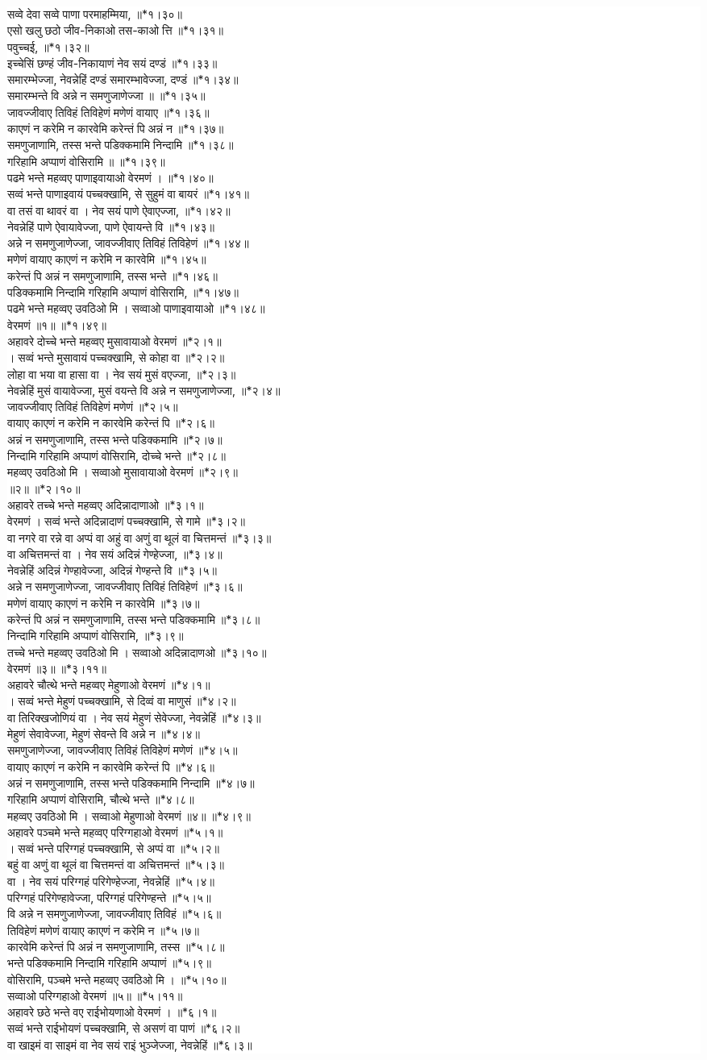 सव्वे देवा सव्वे पाणा परमाहम्मिया, ॥*१।३०॥  
  एसो खलु छठो जीव-निकाओ तस-काओ त्ति ॥*१।३१॥  
पवुच्चई, ॥*१।३२॥  
  इच्चेसिं छण्हं जीव-निकायाणं नेव सयं दण्डं ॥*१।३३॥  
समारम्भेज्जा, नेवन्नेहिं दण्डं समारम्भावेज्जा, दण्डं ॥*१।३४॥  
समारम्भन्ते वि अन्ने न समणुजाणेज्जा ॥ ॥*१।३५॥  
  जावज्जीवाए तिविहं तिविहेणं मणेणं वायाए ॥*१।३६॥  
काएणं न करेमि न कारवेमि करेन्तं पि अन्नं न ॥*१।३७॥  
समणुजाणामि, तस्स भन्ते पडिक्कमामि निन्दामि ॥*१।३८॥  
गरिहामि अप्पाणं वोसिरामि ॥ ॥*१।३९॥  
  पढमे भन्ते महव्वए पाणाइवायाओ वेरमणं । ॥*१।४०॥  
सव्वं भन्ते पाणाइवायं पच्चक्खामि, से सुहुमं वा बायरं ॥*१।४१॥  
वा तसं वा थावरं वा । नेव सयं पाणे ऐवाएज्जा, ॥*१।४२॥  
नेवन्नेहिं पाणे ऐवायावेज्जा, पाणे ऐवायन्ते वि ॥*१।४३॥  
अन्ने न समणुजाणेज्जा, जावज्जीवाए तिविहं तिविहेणं ॥*१।४४॥  
मणेणं वायाए काएणं न करेमि न कारवेमि ॥*१।४५॥  
करेन्तं पि अन्नं न समणुजाणामि, तस्स भन्ते ॥*१।४६॥  
पडिक्कमामि निन्दामि गरिहामि अप्पाणं वोसिरामि, ॥*१।४७॥  
पढमे भन्ते महव्वए उवठिओ मि । सव्वाओ पाणाइवायाओ ॥*१।४८॥  
वेरमणं ॥१॥ ॥*१।४९॥  
  अहावरे दोच्चे भन्ते महव्वए मुसावायाओ वेरमणं ॥*२।१॥  
। सव्वं भन्ते मुसावायं पच्चक्खामि, से कोहा वा ॥*२।२॥  
लोहा वा भया वा हासा वा । नेव सयं मुसं वएज्जा, ॥*२।३॥  
नेवन्नेहिं मुसं वायावेज्जा, मुसं वयन्ते वि अन्ने न समणुजाणेज्जा, ॥*२।४॥  
जावज्जीवाए तिविहं तिविहेणं मणेणं ॥*२।५॥  
वायाए काएणं न करेमि न कारवेमि करेन्तं पि ॥*२।६॥  
अन्नं न समणुजाणामि, तस्स भन्ते पडिक्कमामि ॥*२।७॥  
निन्दामि गरिहामि अप्पाणं वोसिरामि, दोच्चे भन्ते ॥*२।८॥  
महव्वए उवठिओ मि । सव्वाओ मुसावायाओ वेरमणं ॥*२।९॥  
॥२॥ ॥*२।१०॥  
  अहावरे तच्चे भन्ते महव्वए अदिन्नादाणाओ ॥*३।१॥  
वेरमणं । सव्वं भन्ते अदिन्नादाणं पच्चक्खामि, से गामे ॥*३।२॥  
वा नगरे वा रन्ने वा अप्पं वा अहुं वा अणुं वा थूलं वा चित्तमन्तं ॥*३।३॥  
वा अचित्तमन्तं वा । नेव सयं अदिन्नं गेण्हेज्जा, ॥*३।४॥  
नेवन्नेहिं अदिन्नं गेण्हावेज्जा, अदिन्नं गेण्हन्ते वि ॥*३।५॥  
अन्ने न समणुजाणेज्जा, जावज्जीवाए तिविहं तिविहेणं ॥*३।६॥  
मणेणं वायाए काएणं न करेमि न कारवेमि ॥*३।७॥  
करेन्तं पि अन्नं न समणुजाणामि, तस्स भन्ते पडिक्कमामि ॥*३।८॥  
निन्दामि गरिहामि अप्पाणं वोसिरामि, ॥*३।९॥  
तच्चे भन्ते महव्वए उवठिओ मि । सव्वाओ अदिन्नादाणओ ॥*३।१०॥  
वेरमणं ॥३॥ ॥*३।११॥  
  अहावरे चौत्थे भन्ते महव्वए मेहुणाओ वेरमणं ॥*४।१॥  
। सव्वं भन्ते मेहुणं पच्चक्खामि, से दिव्वं वा माणुसं ॥*४।२॥  
वा तिरिक्खजोणियं वा । नेव सयं मेहुणं सेवेज्जा, नेवन्नेहिं ॥*४।३॥  
मेहुणं सेवावेज्जा, मेहुणं सेवन्ते वि अन्ने न ॥*४।४॥  
समणुजाणेज्जा, जावज्जीवाए तिविहं तिविहेणं मणेणं ॥*४।५॥  
वायाए काएणं न करेमि न कारवेमि करेन्तं पि ॥*४।६॥  
अन्नं न समणुजाणामि, तस्स भन्ते पडिक्कमामि निन्दामि ॥*४।७॥  
गरिहामि अप्पाणं वोसिरामि, चौत्थे भन्ते ॥*४।८॥  
महव्वए उवठिओ मि । सव्वाओ मेहुणाओ वेरमणं ॥४॥ ॥*४।९॥  
  अहावरे पञ्चमे भन्ते महव्वए परिग्गहाओ वेरमणं ॥*५।१॥  
। सव्वं भन्ते परिग्गहं पच्चक्खामि, से अप्पं वा ॥*५।२॥  
बहुं वा अणुं वा थूलं वा चित्तमन्तं वा अचित्तमन्तं ॥*५।३॥  
वा । नेव सयं परिग्गहं परिगेण्हेज्जा, नेवन्नेहिं ॥*५।४॥  
परिग्गहं परिगेण्हावेज्जा, परिग्गहं परिगेण्हन्ते ॥*५।५॥  
वि अन्ने न समणुजाणेज्जा, जावज्जीवाए तिविहं ॥*५।६॥  
तिविहेणं मणेणं वायाए काएणं न करेमि न ॥*५।७॥  
कारवेमि करेन्तं पि अन्नं न समणुजाणामि, तस्स ॥*५।८॥  
भन्ते पडिक्कमामि निन्दामि गरिहामि अप्पाणं ॥*५।९॥  
वोसिरामि, पञ्चमे भन्ते महव्वए उवठिओ मि । ॥*५।१०॥  
सव्वाओ परिग्गहाओ वेरमणं ॥५॥ ॥*५।११॥  
  अहावरे छठे भन्ते वए राईभोयणाओ वेरमणं । ॥*६।१॥  
सव्वं भन्ते राईभोयणं पच्चक्खामि, से असणं वा पाणं ॥*६।२॥  
वा खाइमं वा साइमं वा नेव सयं राइं भुञ्जेज्जा, नेवन्नेहिं ॥*६।३॥  